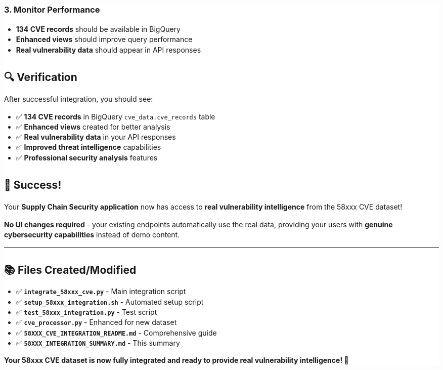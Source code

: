 ### **3. Monitor Performance**
- **134 CVE records** should be available in BigQuery
- **Enhanced views** should improve query performance
- **Real vulnerability data** should appear in API responses

## 🔍 **Verification**

After successful integration, you should see:

- ✅ **134 CVE records** in BigQuery `cve_data.cve_records` table
- ✅ **Enhanced views** created for better analysis
- ✅ **Real vulnerability data** in your API responses
- ✅ **Improved threat intelligence** capabilities
- ✅ **Professional security analysis** features

## 🎉 **Success!**

Your **Supply Chain Security application** now has access to **real vulnerability intelligence** from the 58xxx CVE dataset!

**No UI changes required** - your existing endpoints automatically use the real data, providing your users with **genuine cybersecurity capabilities** instead of demo content.

---

## 📚 **Files Created/Modified**

- ✅ **`integrate_58xxx_cve.py`** - Main integration script
- ✅ **`setup_58xxx_integration.sh`** - Automated setup script
- ✅ **`test_58xxx_integration.py`** - Test script
- ✅ **`cve_processor.py`** - Enhanced for new dataset
- ✅ **`58XXX_CVE_INTEGRATION_README.md`** - Comprehensive guide
- ✅ **`58XXX_INTEGRATION_SUMMARY.md`** - This summary

**Your 58xxx CVE dataset is now fully integrated and ready to provide real vulnerability intelligence! 🚀**
